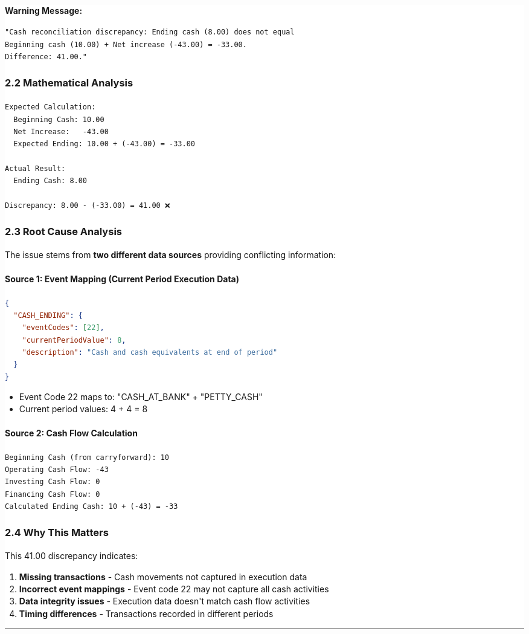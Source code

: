 **Warning Message:**
```
"Cash reconciliation discrepancy: Ending cash (8.00) does not equal 
Beginning cash (10.00) + Net increase (-43.00) = -33.00. 
Difference: 41.00."
```

### 2.2 Mathematical Analysis

```
Expected Calculation:
  Beginning Cash: 10.00
  Net Increase:   -43.00
  Expected Ending: 10.00 + (-43.00) = -33.00

Actual Result:
  Ending Cash: 8.00

Discrepancy: 8.00 - (-33.00) = 41.00 ❌
```

### 2.3 Root Cause Analysis

The issue stems from **two different data sources** providing conflicting information:

#### Source 1: Event Mapping (Current Period Execution Data)
```json
{
  "CASH_ENDING": {
    "eventCodes": [22],
    "currentPeriodValue": 8,
    "description": "Cash and cash equivalents at end of period"
  }
}
```
- Event Code 22 maps to: "CASH_AT_BANK" + "PETTY_CASH"
- Current period values: 4 + 4 = 8

#### Source 2: Cash Flow Calculation
```
Beginning Cash (from carryforward): 10
Operating Cash Flow: -43
Investing Cash Flow: 0
Financing Cash Flow: 0
Calculated Ending Cash: 10 + (-43) = -33
```

### 2.4 Why This Matters

This 41.00 discrepancy indicates:
1. **Missing transactions** - Cash movements not captured in execution data
2. **Incorrect event mappings** - Event code 22 may not capture all cash activities
3. **Data integrity issues** - Execution data doesn't match cash flow activities
4. **Timing differences** - Transactions recorded in different periods

---